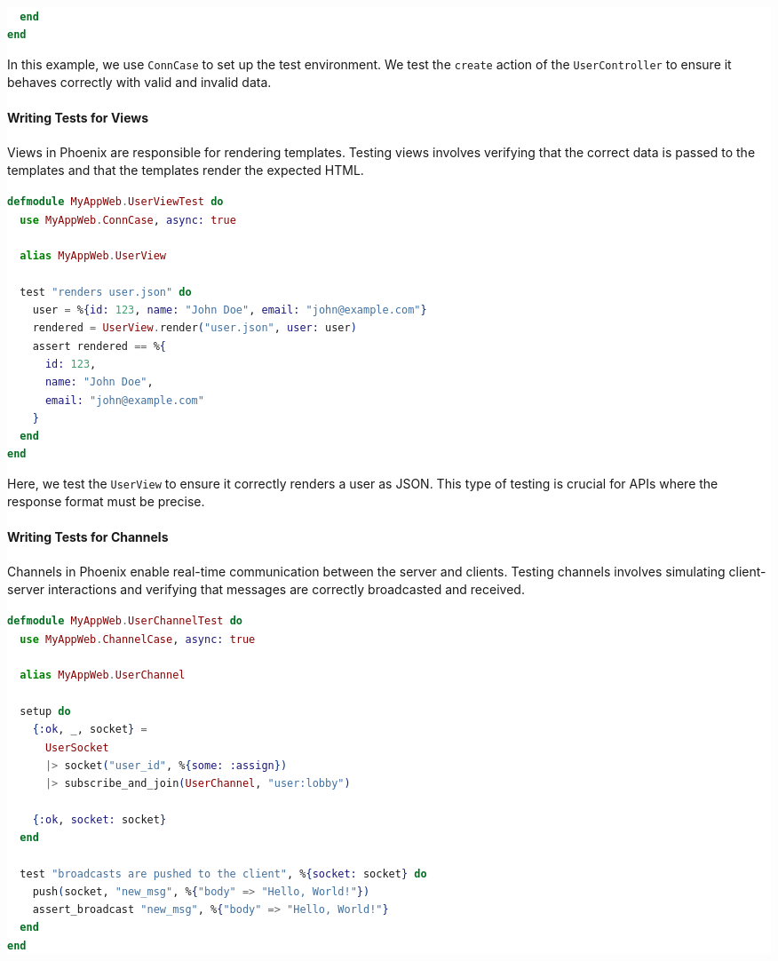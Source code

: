 ```elixir
  end
end
```

In this example, we use `ConnCase` to set up the test environment. We test the `create` action of the `UserController` to ensure it behaves correctly with valid and invalid data.

#### Writing Tests for Views

Views in Phoenix are responsible for rendering templates. Testing views involves verifying that the correct data is passed to the templates and that the templates render the expected HTML.

```elixir
defmodule MyAppWeb.UserViewTest do
  use MyAppWeb.ConnCase, async: true

  alias MyAppWeb.UserView

  test "renders user.json" do
    user = %{id: 123, name: "John Doe", email: "john@example.com"}
    rendered = UserView.render("user.json", user: user)
    assert rendered == %{
      id: 123,
      name: "John Doe",
      email: "john@example.com"
    }
  end
end
```

Here, we test the `UserView` to ensure it correctly renders a user as JSON. This type of testing is crucial for APIs where the response format must be precise.

#### Writing Tests for Channels

Channels in Phoenix enable real-time communication between the server and clients. Testing channels involves simulating client-server interactions and verifying that messages are correctly broadcasted and received.

```elixir
defmodule MyAppWeb.UserChannelTest do
  use MyAppWeb.ChannelCase, async: true

  alias MyAppWeb.UserChannel

  setup do
    {:ok, _, socket} =
      UserSocket
      |> socket("user_id", %{some: :assign})
      |> subscribe_and_join(UserChannel, "user:lobby")

    {:ok, socket: socket}
  end

  test "broadcasts are pushed to the client", %{socket: socket} do
    push(socket, "new_msg", %{"body" => "Hello, World!"})
    assert_broadcast "new_msg", %{"body" => "Hello, World!"}
  end
end
```
